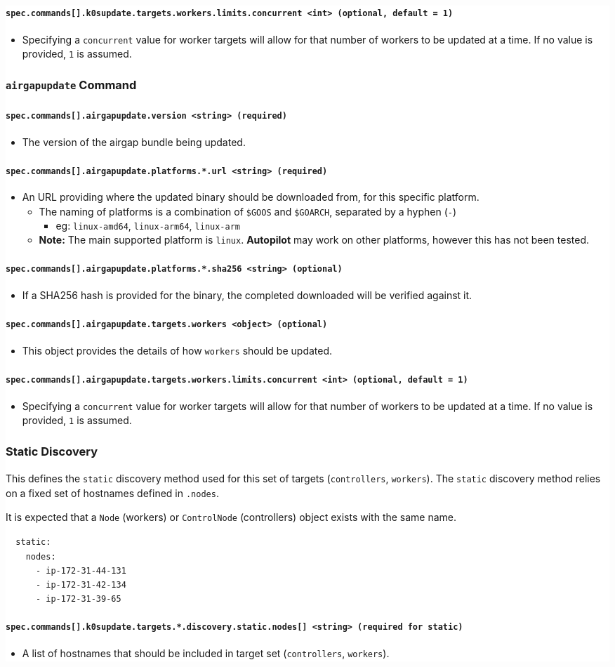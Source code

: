 #### `spec.commands[].k0supdate.targets.workers.limits.concurrent <int> (optional, default = 1)`
* Specifying a `concurrent` value for worker targets will allow for that number of workers
to be updated at a time. If no value is provided, `1` is assumed.

### **`airgapupdate`** Command
#### `spec.commands[].airgapupdate.version <string> (required)`
* The version of the airgap bundle being updated.

#### `spec.commands[].airgapupdate.platforms.*.url <string> (required)`
* An URL providing where the updated binary should be downloaded from, for this specific platform.
  * The naming of platforms is a combination of `$GOOS` and `$GOARCH`, separated by a hyphen (`-`)
    * eg: `linux-amd64`, `linux-arm64`, `linux-arm`
  * **Note:** The main supported platform is `linux`. **Autopilot** may work on other platforms, however
this has not been tested.

#### `spec.commands[].airgapupdate.platforms.*.sha256 <string> (optional)`
* If a SHA256 hash is provided for the binary, the completed downloaded will be verified against it.

#### `spec.commands[].airgapupdate.targets.workers <object> (optional)`
* This object provides the details of how `workers` should be updated.

#### `spec.commands[].airgapupdate.targets.workers.limits.concurrent <int> (optional, default = 1)`
* Specifying a `concurrent` value for worker targets will allow for that number of workers
to be updated at a time. If no value is provided, `1` is assumed.

### Static Discovery
This defines the `static` discovery method used for this set of targets (`controllers`, `workers`). The `static` discovery method relies on a fixed set of hostnames defined
in `.nodes`.

It is expected that a `Node` (workers) or `ControlNode` (controllers) object exists with
the same name.

```
  static:
    nodes:
      - ip-172-31-44-131
      - ip-172-31-42-134
      - ip-172-31-39-65
```

#### `spec.commands[].k0supdate.targets.*.discovery.static.nodes[] <string> (required for static)`
* A list of hostnames that should be included in target set (`controllers`, `workers`).
